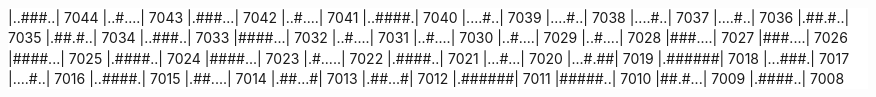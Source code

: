 |..###..|     7044
|..#....|     7043
|.###...|     7042
|..#....|     7041
|..####.|     7040
|....#..|     7039
|....#..|     7038
|....#..|     7037
|....#..|     7036
|.##.#..|     7035
|.##.#..|     7034
|..###..|     7033
|####...|     7032
|..#....|     7031
|..#....|     7030
|..#....|     7029
|..#....|     7028
|###....|     7027
|###....|     7026
|####...|     7025
|.####..|     7024
|####...|     7023
|.#.....|     7022
|.####..|     7021
|...#...|     7020
|...#.##|     7019
|.######|     7018
|...###.|     7017
|....#..|     7016
|..####.|     7015
|.##....|     7014
|.##...#|     7013
|.##...#|     7012
|.######|     7011
|#####..|     7010
|##.#...|     7009
|.####..|     7008